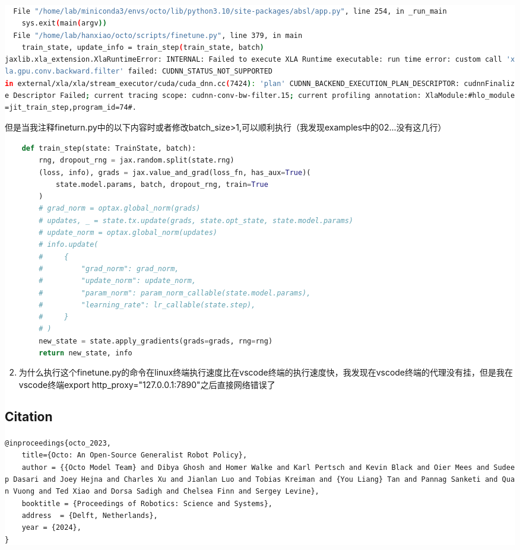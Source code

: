 ```bash
  File "/home/lab/miniconda3/envs/octo/lib/python3.10/site-packages/absl/app.py", line 254, in _run_main
    sys.exit(main(argv))
  File "/home/lab/hanxiao/octo/scripts/finetune.py", line 379, in main
    train_state, update_info = train_step(train_state, batch)
jaxlib.xla_extension.XlaRuntimeError: INTERNAL: Failed to execute XLA Runtime executable: run time error: custom call 'xla.gpu.conv.backward.filter' failed: CUDNN_STATUS_NOT_SUPPORTED
in external/xla/xla/stream_executor/cuda/cuda_dnn.cc(7424): 'plan' CUDNN_BACKEND_EXECUTION_PLAN_DESCRIPTOR: cudnnFinalize Descriptor Failed; current tracing scope: cudnn-conv-bw-filter.15; current profiling annotation: XlaModule:#hlo_module=jit_train_step,program_id=74#.
```
但是当我注释fineturn.py中的以下内容时或者修改batch_size>1,可以顺利执行（我发现examples中的02...没有这几行）
```python
    def train_step(state: TrainState, batch):
        rng, dropout_rng = jax.random.split(state.rng)
        (loss, info), grads = jax.value_and_grad(loss_fn, has_aux=True)(
            state.model.params, batch, dropout_rng, train=True
        )
        # grad_norm = optax.global_norm(grads)
        # updates, _ = state.tx.update(grads, state.opt_state, state.model.params)
        # update_norm = optax.global_norm(updates)
        # info.update(
        #     {
        #         "grad_norm": grad_norm,
        #         "update_norm": update_norm,
        #         "param_norm": param_norm_callable(state.model.params),
        #         "learning_rate": lr_callable(state.step),
        #     }
        # )
        new_state = state.apply_gradients(grads=grads, rng=rng)
        return new_state, info
```
2. 为什么执行这个finetune.py的命令在linux终端执行速度比在vscode终端的执行速度快，我发现在vscode终端的代理没有挂，但是我在vscode终端export http_proxy="127.0.0.1:7890"之后直接网络错误了

## Citation

```
@inproceedings{octo_2023,
    title={Octo: An Open-Source Generalist Robot Policy},
    author = {{Octo Model Team} and Dibya Ghosh and Homer Walke and Karl Pertsch and Kevin Black and Oier Mees and Sudeep Dasari and Joey Hejna and Charles Xu and Jianlan Luo and Tobias Kreiman and {You Liang} Tan and Pannag Sanketi and Quan Vuong and Ted Xiao and Dorsa Sadigh and Chelsea Finn and Sergey Levine},
    booktitle = {Proceedings of Robotics: Science and Systems},
    address  = {Delft, Netherlands},
    year = {2024},
}
```
